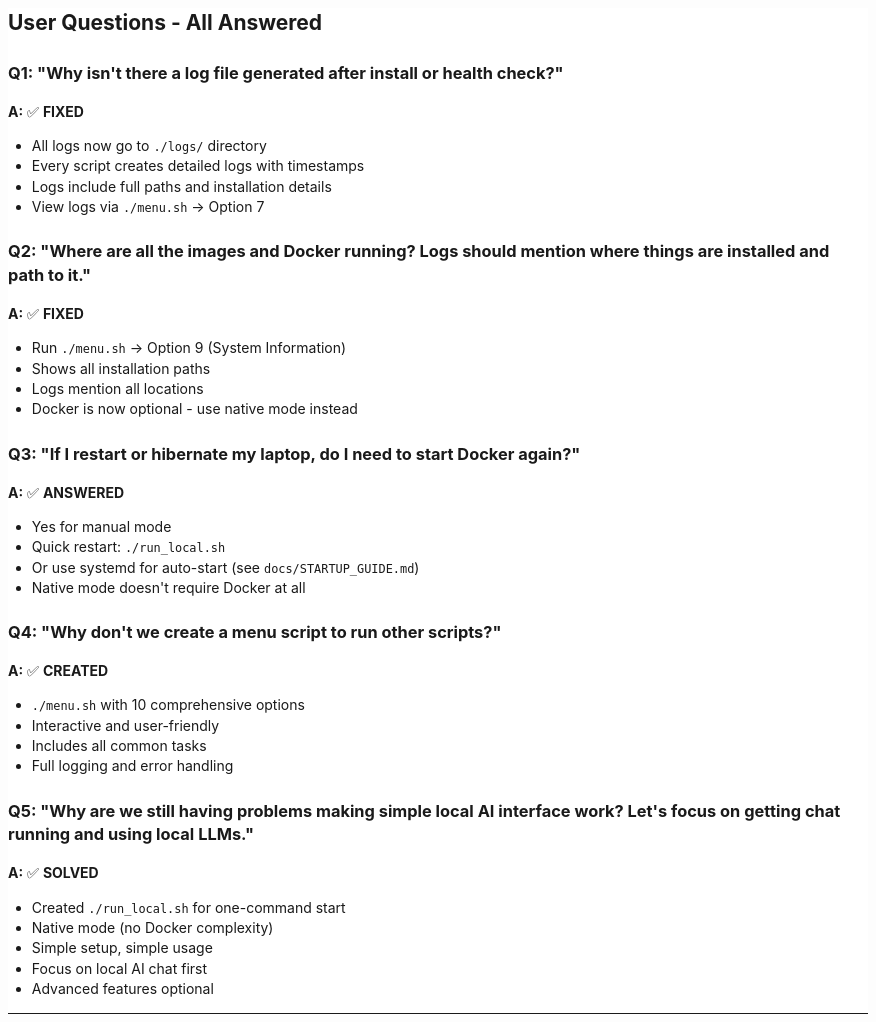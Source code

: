 
## User Questions - All Answered

### Q1: "Why isn't there a log file generated after install or health check?"

**A:** ✅ **FIXED**
- All logs now go to `./logs/` directory
- Every script creates detailed logs with timestamps
- Logs include full paths and installation details
- View logs via `./menu.sh` → Option 7

### Q2: "Where are all the images and Docker running? Logs should mention where things are installed and path to it."

**A:** ✅ **FIXED**
- Run `./menu.sh` → Option 9 (System Information)
- Shows all installation paths
- Logs mention all locations
- Docker is now optional - use native mode instead

### Q3: "If I restart or hibernate my laptop, do I need to start Docker again?"

**A:** ✅ **ANSWERED**
- Yes for manual mode
- Quick restart: `./run_local.sh`
- Or use systemd for auto-start (see `docs/STARTUP_GUIDE.md`)
- Native mode doesn't require Docker at all

### Q4: "Why don't we create a menu script to run other scripts?"

**A:** ✅ **CREATED**
- `./menu.sh` with 10 comprehensive options
- Interactive and user-friendly
- Includes all common tasks
- Full logging and error handling

### Q5: "Why are we still having problems making simple local AI interface work? Let's focus on getting chat running and using local LLMs."

**A:** ✅ **SOLVED**
- Created `./run_local.sh` for one-command start
- Native mode (no Docker complexity)
- Simple setup, simple usage
- Focus on local AI chat first
- Advanced features optional

---
